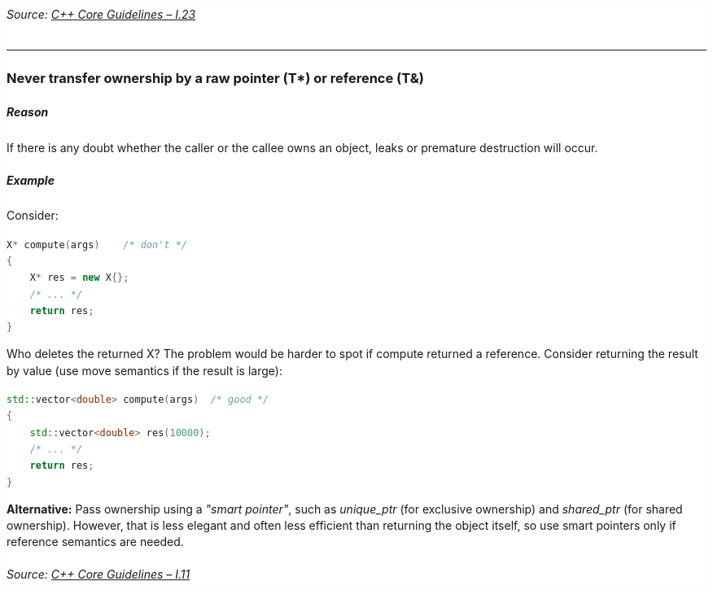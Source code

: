 ###### Source: [C++ Core Guidelines – I.23](https://github.com/isocpp/CppCoreGuidelines/blob/master/CppCoreGuidelines.md#Ri-nargs)

---

### Never transfer ownership by a raw pointer (T*) or reference (T&)

##### Reason

If there is any doubt whether the caller or the callee owns an object, leaks or premature destruction will occur.

##### Example

Consider:

```cpp
X* compute(args)    /* don't */
{
	X* res = new X{};
	/* ... */
	return res;
}
```

Who deletes the returned X? The problem would be harder to spot if compute returned a reference. Consider returning the result by value (use move semantics if the result is large):

```cpp
std::vector<double> compute(args)  /* good */
{
	std::vector<double> res(10000);
	/* ... */
	return res;
}
```

**Alternative:** Pass ownership using a *"smart pointer"*, such as *unique_ptr* (for exclusive ownership) and *shared_ptr* (for shared ownership). However, that is less elegant and often less efficient than returning the object itself, so use smart pointers only if reference semantics are needed.

###### Source: [C++ Core Guidelines – I.11](https://github.com/isocpp/CppCoreGuidelines/blob/master/CppCoreGuidelines.md#Ri-raw)
